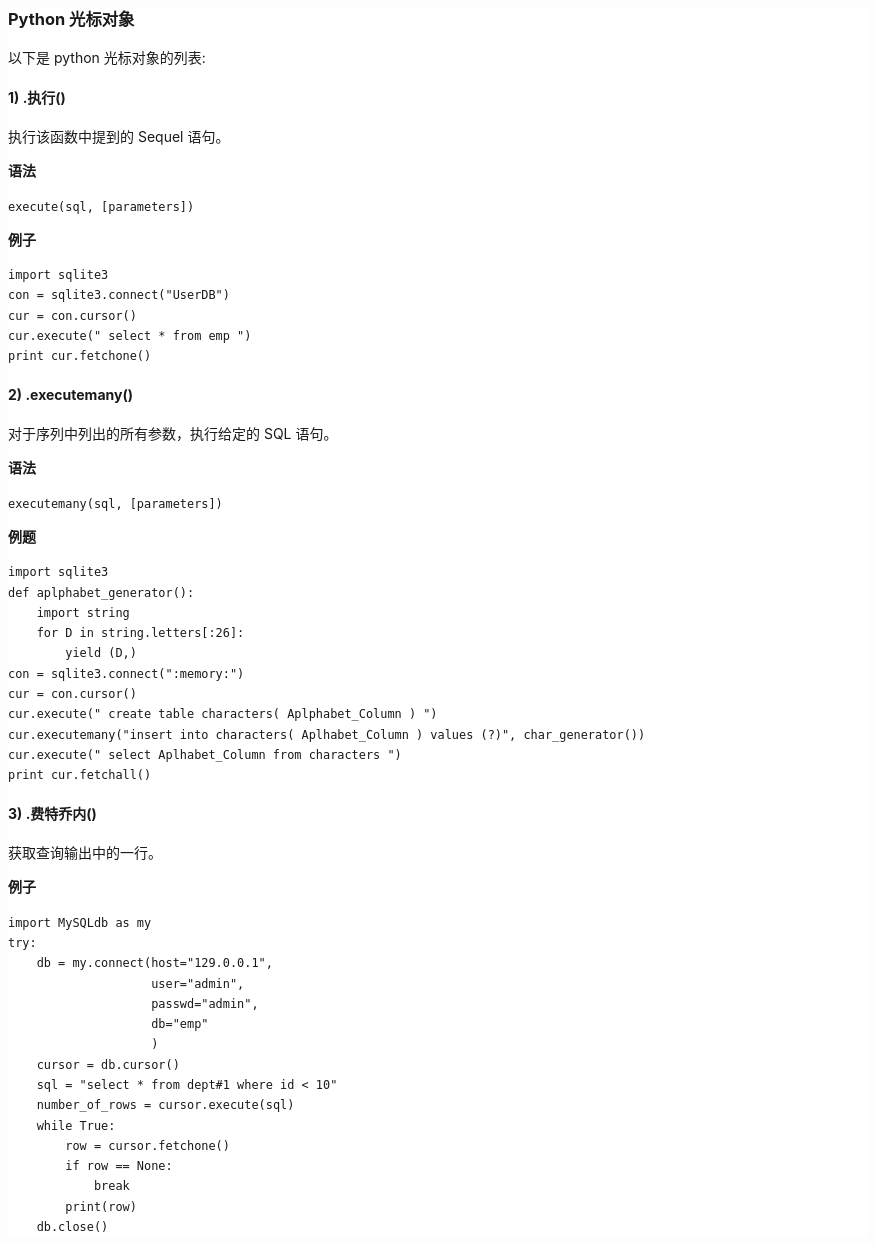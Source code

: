 ### Python 光标对象

以下是 python 光标对象的列表:

#### 1) .执行()

执行该函数中提到的 Sequel 语句。

**语法**

`execute(sql, [parameters])`

**例子**

```
import sqlite3
con = sqlite3.connect("UserDB")
cur = con.cursor()
cur.execute(" select * from emp ")
print cur.fetchone() 
```

#### 2) .executemany()

对于序列中列出的所有参数，执行给定的 SQL 语句。

**语法**

`executemany(sql, [parameters])`

**例题**

```
import sqlite3
def aplphabet_generator():
    import string
    for D in string.letters[:26]:
        yield (D,)
con = sqlite3.connect(":memory:")
cur = con.cursor()
cur.execute(" create table characters( Aplphabet_Column ) ")
cur.executemany("insert into characters( Aplhabet_Column ) values (?)", char_generator())
cur.execute(" select Aplhabet_Column from characters ")
print cur.fetchall() 
```

#### 3) .费特乔内()

获取查询输出中的一行。

**例子**

```
import MySQLdb as my
try:
    db = my.connect(host="129.0.0.1",
                    user="admin",
                    passwd="admin",
                    db="emp"
                    )
    cursor = db.cursor()
    sql = "select * from dept#1 where id < 10"
    number_of_rows = cursor.execute(sql)
    while True:
        row = cursor.fetchone()
        if row == None:
            break
        print(row)
    db.close() 
```
